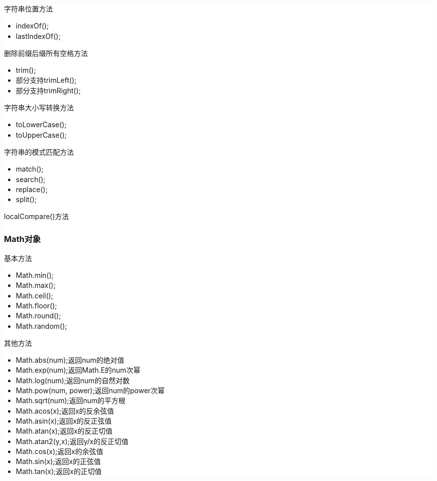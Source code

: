 字符串位置方法

- indexOf();
- lastIndexOf();

删除前缀后缀所有空格方法

- trim();
- 部分支持trimLeft();
- 部分支持trimRight();

字符串大小写转换方法

- toLowerCase();
- toUpperCase();

字符串的模式匹配方法

- match();
- search();
- replace();
- split();

localCompare()方法

### Math对象

基本方法

- Math.min();
- Math.max();
- Math.ceil();
- Math.floor();
- Math.round();
- Math.random();

其他方法

- Math.abs(num);返回num的绝对值
- Math.exp(num);返回Math.E的num次幂
- Math.log(num);返回num的自然对数
- Math.pow(num, power);返回num的power次幂
- Math.sqrt(num);返回num的平方根
- Math.acos(x);返回x的反余弦值
- Math.asin(x);返回x的反正弦值
- Math.atan(x);返回x的反正切值
- Math.atan2(y,x);返回y/x的反正切值
- Math.cos(x);返回x的余弦值
- Math.sin(x);返回x的正弦值
- Math.tan(x);返回x的正切值











